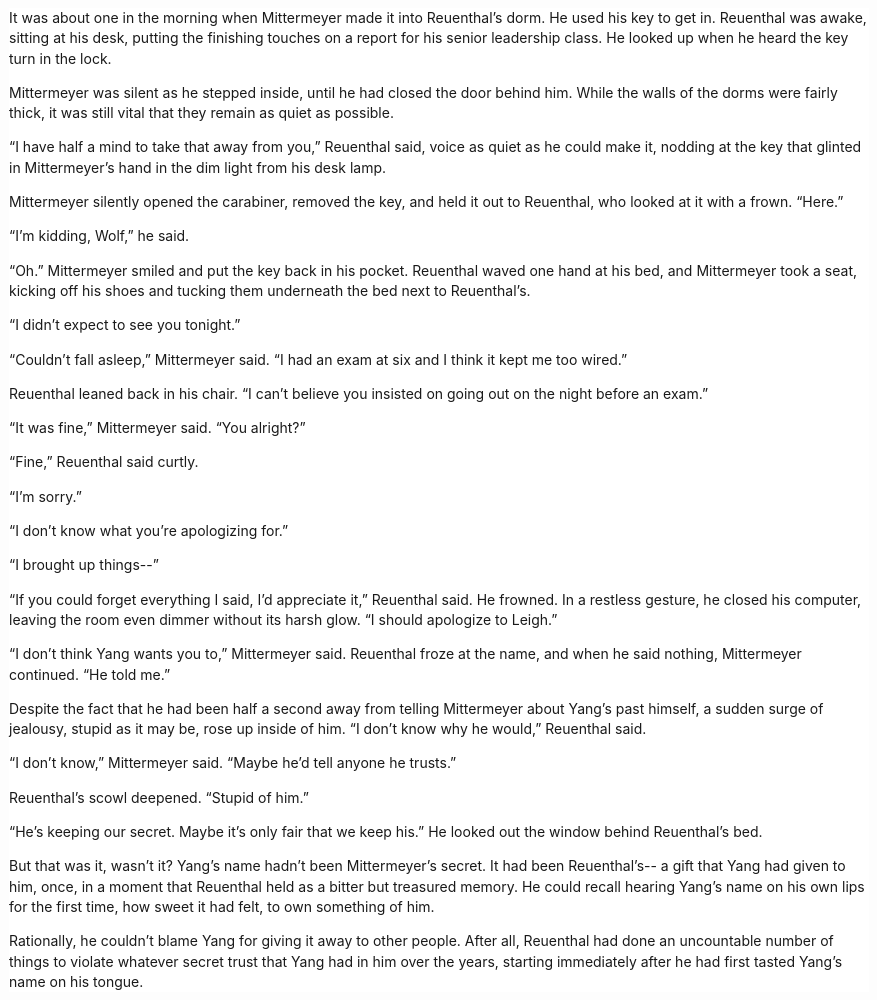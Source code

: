 It was about one in the morning when Mittermeyer made it into Reuenthal’s dorm. He used his key to get in. Reuenthal was awake, sitting at his desk, putting the finishing touches on a report for his senior leadership class. He looked up when he heard the key turn in the lock.

Mittermeyer was silent as he stepped inside, until he had closed the door behind him. While the walls of the dorms were fairly thick, it was still vital that they remain as quiet as possible.

“I have half a mind to take that away from you,” Reuenthal said, voice as quiet as he could make it, nodding at the key that glinted in Mittermeyer’s hand in the dim light from his desk lamp.

Mittermeyer silently opened the carabiner, removed the key, and held it out to Reuenthal, who looked at it with a frown. “Here.”

“I’m kidding, Wolf,” he said.

“Oh.” Mittermeyer smiled and put the key back in his pocket. Reuenthal waved one hand at his bed, and Mittermeyer took a seat, kicking off his shoes and tucking them underneath the bed next to Reuenthal’s.

“I didn’t expect to see you tonight.”

“Couldn’t fall asleep,” Mittermeyer said. “I had an exam at six and I think it kept me too wired.”

Reuenthal leaned back in his chair. “I can’t believe you insisted on going out on the night before an exam.”

“It was fine,” Mittermeyer said. “You alright?”

“Fine,” Reuenthal said curtly.

“I’m sorry.”

“I don’t know what you’re apologizing for.”

“I brought up things--”

“If you could forget everything I said, I’d appreciate it,” Reuenthal said. He frowned. In a restless gesture, he closed his computer, leaving the room even dimmer without its harsh glow. “I should apologize to Leigh.”

“I don’t think Yang wants you to,” Mittermeyer said. Reuenthal froze at the name, and when he said nothing, Mittermeyer continued. “He told me.” 

Despite the fact that he had been half a second away from telling Mittermeyer about Yang’s past himself, a sudden surge of jealousy, stupid as it may be, rose up inside of him. “I don’t know why he would,” Reuenthal said.

“I don’t know,” Mittermeyer said. “Maybe he’d tell anyone he trusts.”

Reuenthal’s scowl deepened. “Stupid of him.”

“He’s keeping our secret. Maybe it’s only fair that we keep his.” He looked out the window behind Reuenthal’s bed.

But that was it, wasn’t it? Yang’s name hadn’t been Mittermeyer’s secret. It had been Reuenthal’s-- a gift that Yang had given to him, once, in a moment that Reuenthal held as a bitter but treasured memory. He could recall hearing Yang’s name on his own lips for the first time, how sweet it had felt, to own something of him.

Rationally, he couldn’t blame Yang for giving it away to other people. After all, Reuenthal had done an uncountable number of things to violate whatever secret trust that Yang had in him over the years, starting immediately after he had first tasted Yang’s name on his tongue.
